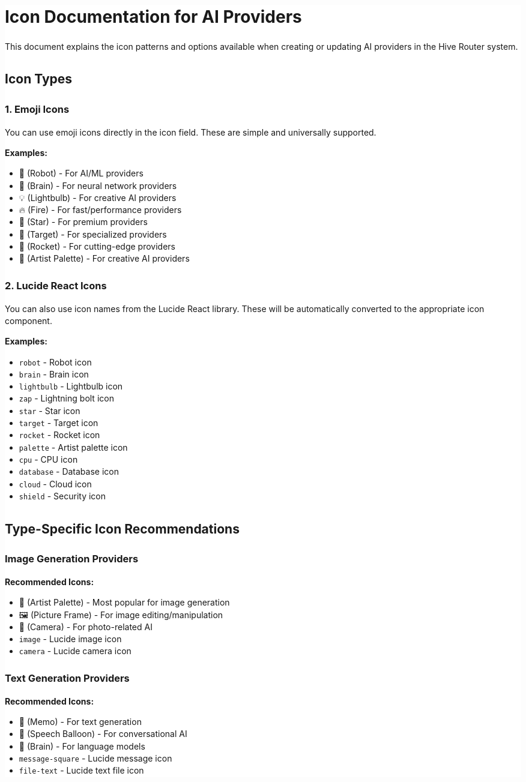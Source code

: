 # Icon Documentation for AI Providers

This document explains the icon patterns and options available when creating or updating AI providers in the Hive Router system.

## Icon Types

### 1. Emoji Icons
You can use emoji icons directly in the icon field. These are simple and universally supported.

**Examples:**
- 🤖 (Robot) - For AI/ML providers
- 🧠 (Brain) - For neural network providers
- 💡 (Lightbulb) - For creative AI providers
- 🔥 (Fire) - For fast/performance providers
- 🌟 (Star) - For premium providers
- 🎯 (Target) - For specialized providers
- 🚀 (Rocket) - For cutting-edge providers
- 🎨 (Artist Palette) - For creative AI providers

### 2. Lucide React Icons
You can also use icon names from the Lucide React library. These will be automatically converted to the appropriate icon component.

**Examples:**
- `robot` - Robot icon
- `brain` - Brain icon
- `lightbulb` - Lightbulb icon
- `zap` - Lightning bolt icon
- `star` - Star icon
- `target` - Target icon
- `rocket` - Rocket icon
- `palette` - Artist palette icon
- `cpu` - CPU icon
- `database` - Database icon
- `cloud` - Cloud icon
- `shield` - Security icon

## Type-Specific Icon Recommendations

### Image Generation Providers
**Recommended Icons:**
- 🎨 (Artist Palette) - Most popular for image generation
- 🖼️ (Picture Frame) - For image editing/manipulation
- 📸 (Camera) - For photo-related AI
- `image` - Lucide image icon
- `camera` - Lucide camera icon

### Text Generation Providers
**Recommended Icons:**
- 📝 (Memo) - For text generation
- 💬 (Speech Balloon) - For conversational AI
- 🧠 (Brain) - For language models
- `message-square` - Lucide message icon
- `file-text` - Lucide text file icon
